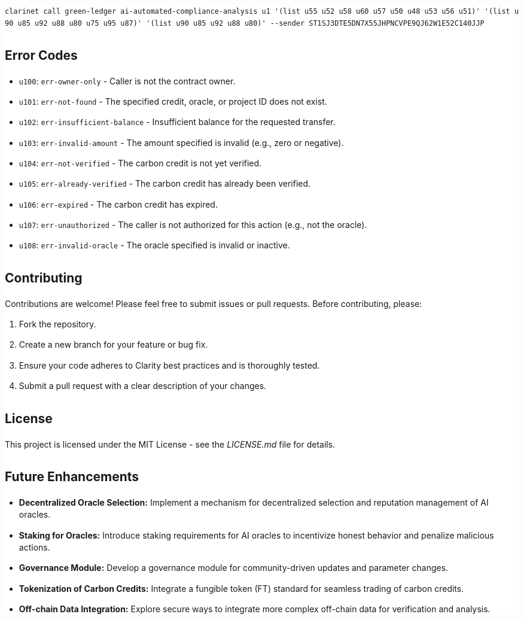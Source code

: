 ```
clarinet call green-ledger ai-automated-compliance-analysis u1 '(list u55 u52 u58 u60 u57 u50 u48 u53 u56 u51)' '(list u90 u85 u92 u88 u80 u75 u95 u87)' '(list u90 u85 u92 u88 u80)' --sender ST1SJ3DTE5DN7X55JHPNCVPE9QJ62W1E52C140JJP

```

Error Codes
-----------

-   `u100`: `err-owner-only` - Caller is not the contract owner.

-   `u101`: `err-not-found` - The specified credit, oracle, or project ID does not exist.

-   `u102`: `err-insufficient-balance` - Insufficient balance for the requested transfer.

-   `u103`: `err-invalid-amount` - The amount specified is invalid (e.g., zero or negative).

-   `u104`: `err-not-verified` - The carbon credit is not yet verified.

-   `u105`: `err-already-verified` - The carbon credit has already been verified.

-   `u106`: `err-expired` - The carbon credit has expired.

-   `u107`: `err-unauthorized` - The caller is not authorized for this action (e.g., not the oracle).

-   `u108`: `err-invalid-oracle` - The oracle specified is invalid or inactive.

Contributing
------------

Contributions are welcome! Please feel free to submit issues or pull requests. Before contributing, please:

1.  Fork the repository.

2.  Create a new branch for your feature or bug fix.

3.  Ensure your code adheres to Clarity best practices and is thoroughly tested.

4.  Submit a pull request with a clear description of your changes.

License
-------

This project is licensed under the MIT License - see the *LICENSE.md* file for details.

Future Enhancements
-------------------

-   **Decentralized Oracle Selection:** Implement a mechanism for decentralized selection and reputation management of AI oracles.

-   **Staking for Oracles:** Introduce staking requirements for AI oracles to incentivize honest behavior and penalize malicious actions.

-   **Governance Module:** Develop a governance module for community-driven updates and parameter changes.

-   **Tokenization of Carbon Credits:** Integrate a fungible token (FT) standard for seamless trading of carbon credits.

-   **Off-chain Data Integration:** Explore secure ways to integrate more complex off-chain data for verification and analysis.
